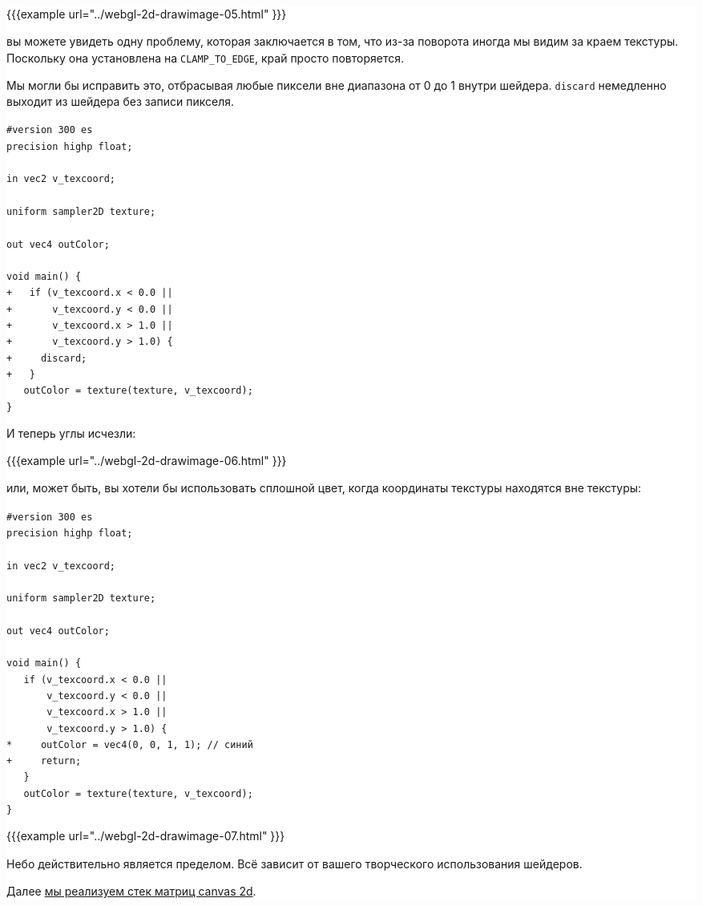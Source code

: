 {{{example url="../webgl-2d-drawimage-05.html" }}}

вы можете увидеть одну проблему, которая заключается в том, что из-за поворота иногда мы видим за
краем текстуры. Поскольку она установлена на `CLAMP_TO_EDGE`, край просто повторяется.

Мы могли бы исправить это, отбрасывая любые пиксели вне диапазона от 0 до 1 внутри шейдера.
`discard` немедленно выходит из шейдера без записи пикселя.

    #version 300 es
    precision highp float;

    in vec2 v_texcoord;

    uniform sampler2D texture;

    out vec4 outColor;

    void main() {
    +   if (v_texcoord.x < 0.0 ||
    +       v_texcoord.y < 0.0 ||
    +       v_texcoord.x > 1.0 ||
    +       v_texcoord.y > 1.0) {
    +     discard;
    +   }
       outColor = texture(texture, v_texcoord);
    }

И теперь углы исчезли:

{{{example url="../webgl-2d-drawimage-06.html" }}}

или, может быть, вы хотели бы использовать сплошной цвет, когда координаты текстуры находятся вне текстуры:

    #version 300 es
    precision highp float;

    in vec2 v_texcoord;

    uniform sampler2D texture;

    out vec4 outColor;

    void main() {
       if (v_texcoord.x < 0.0 ||
           v_texcoord.y < 0.0 ||
           v_texcoord.x > 1.0 ||
           v_texcoord.y > 1.0) {
    *     outColor = vec4(0, 0, 1, 1); // синий
    +     return;
       }
       outColor = texture(texture, v_texcoord);
    }

{{{example url="../webgl-2d-drawimage-07.html" }}}

Небо действительно является пределом. Всё зависит от вашего творческого использования шейдеров.

Далее [мы реализуем стек матриц canvas 2d](webgl-2d-matrix-stack.html).

